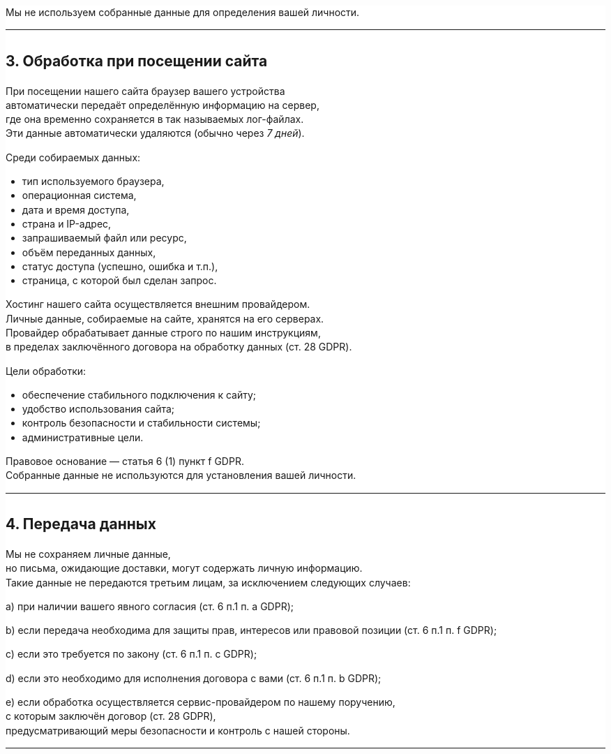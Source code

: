 Мы не используем собранные данные для определения вашей личности.

---

## 3. Обработка при посещении сайта

При посещении нашего сайта браузер вашего устройства  
автоматически передаёт определённую информацию на сервер,  
где она временно сохраняется в так называемых лог-файлах.  
Эти данные автоматически удаляются (обычно через *7 дней*).

Среди собираемых данных:

- тип используемого браузера,
- операционная система,
- дата и время доступа,
- страна и IP-адрес,
- запрашиваемый файл или ресурс,
- объём переданных данных,
- статус доступа (успешно, ошибка и т.п.),
- страница, с которой был сделан запрос.

Хостинг нашего сайта осуществляется внешним провайдером.  
Личные данные, собираемые на сайте, хранятся на его серверах.  
Провайдер обрабатывает данные строго по нашим инструкциям,  
в пределах заключённого договора на обработку данных (ст. 28 GDPR).

Цели обработки:

- обеспечение стабильного подключения к сайту;
- удобство использования сайта;
- контроль безопасности и стабильности системы;
- административные цели.

Правовое основание — статья 6 (1) пункт f GDPR.  
Собранные данные не используются для установления вашей личности.

---

## 4. Передача данных

Мы не сохраняем личные данные,  
но письма, ожидающие доставки, могут содержать личную информацию.  
Такие данные не передаются третьим лицам, за исключением следующих случаев:

a) при наличии вашего явного согласия (ст. 6 п.1 п. a GDPR);  

b) если передача необходима для защиты прав, интересов или правовой позиции (ст. 6 п.1 п. f GDPR);  

c) если это требуется по закону (ст. 6 п.1 п. c GDPR);  

d) если это необходимо для исполнения договора с вами (ст. 6 п.1 п. b GDPR);  

e) если обработка осуществляется сервис-провайдером по нашему поручению,  
   с которым заключён договор (ст. 28 GDPR),  
   предусматривающий меры безопасности и контроль с нашей стороны.

---